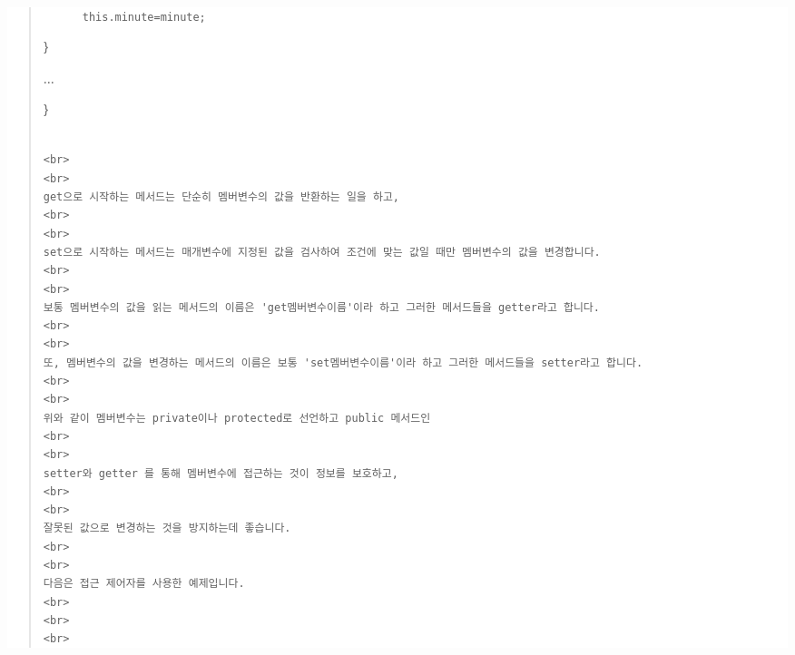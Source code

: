 >			this.minute=minute;	
>	}
>	
>	...
>	
>}
>```
>
><br>
><br>
>get으로 시작하는 메서드는 단순히 멤버변수의 값을 반환하는 일을 하고,
><br>
><br>
>set으로 시작하는 메서드는 매개변수에 지정된 값을 검사하여 조건에 맞는 값일 때만 멤버변수의 값을 변경합니다.
><br>
><br>
>보통 멤버변수의 값을 읽는 메서드의 이름은 'get멤버변수이름'이라 하고 그러한 메서드들을 getter라고 합니다.
><br>
><br>
>또, 멤버변수의 값을 변경하는 메서드의 이름은 보통 'set멤버변수이름'이라 하고 그러한 메서드들을 setter라고 합니다.
><br>
><br>
>위와 같이 멤버변수는 private이나 protected로 선언하고 public 메서드인
><br>
><br>
>setter와 getter 를 통해 멤버변수에 접근하는 것이 정보를 보호하고,
><br>
><br>
>잘못된 값으로 변경하는 것을 방지하는데 좋습니다.
><br>
><br>
>다음은 접근 제어자를 사용한 예제입니다.
><br>
><br>
><br>
>